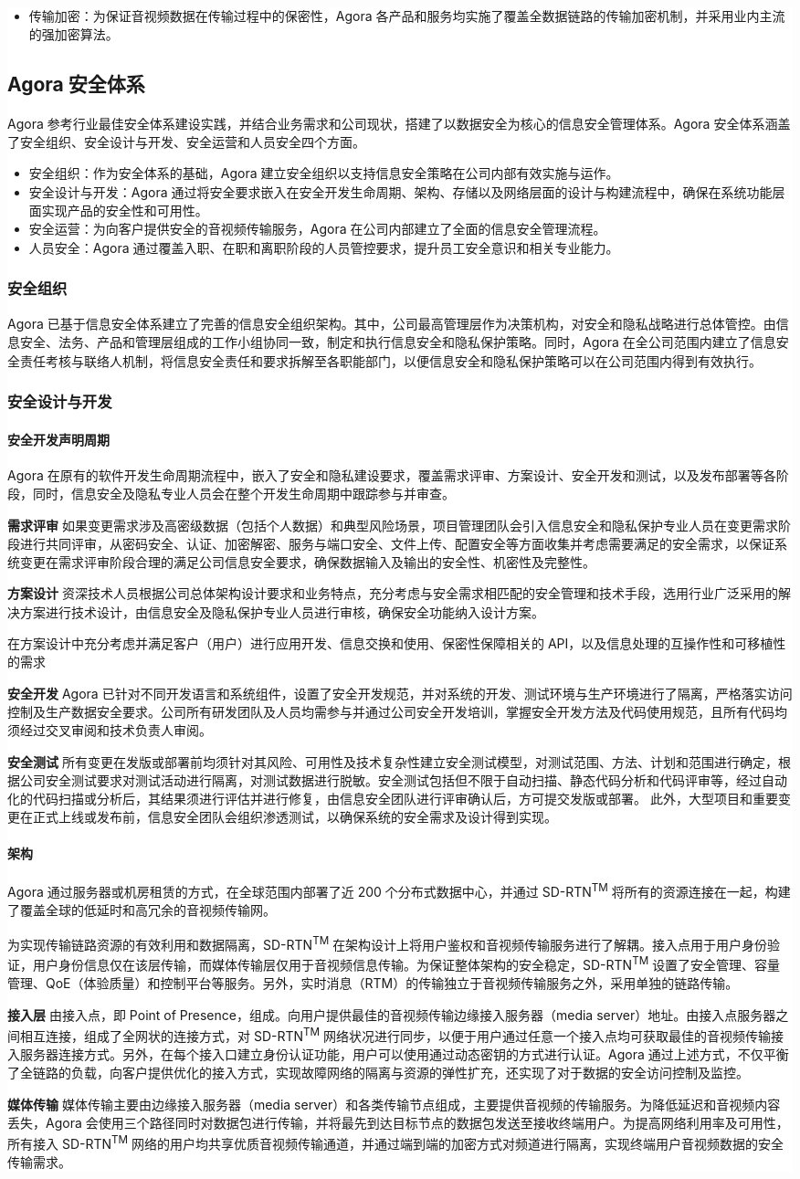 - 传输加密：为保证音视频数据在传输过程中的保密性，Agora 各产品和服务均实施了覆盖全数据链路的传输加密机制，并采用业内主流的强加密算法。

## Agora 安全体系

Agora 参考行业最佳安全体系建设实践，并结合业务需求和公司现状，搭建了以数据安全为核心的信息安全管理体系。Agora 安全体系涵盖了安全组织、安全设计与开发、安全运营和人员安全四个方面。
- 安全组织：作为安全体系的基础，Agora 建立安全组织以支持信息安全策略在公司内部有效实施与运作。
- 安全设计与开发：Agora 通过将安全要求嵌入在安全开发生命周期、架构、存储以及网络层面的设计与构建流程中，确保在系统功能层面实现产品的安全性和可用性。
- 安全运营：为向客户提供安全的音视频传输服务，Agora 在公司内部建立了全面的信息安全管理流程。
- 人员安全：Agora 通过覆盖入职、在职和离职阶段的人员管控要求，提升员工安全意识和相关专业能力。


### 安全组织

Agora 已基于信息安全体系建立了完善的信息安全组织架构。其中，公司最高管理层作为决策机构，对安全和隐私战略进行总体管控。由信息安全、法务、产品和管理层组成的工作小组协同一致，制定和执行信息安全和隐私保护策略。同时，Agora 在全公司范围内建立了信息安全责任考核与联络人机制，将信息安全责任和要求拆解至各职能部门，以便信息安全和隐私保护策略可以在公司范围内得到有效执行。

### 安全设计与开发

#### 安全开发声明周期

Agora 在原有的软件开发生命周期流程中，嵌入了安全和隐私建设要求，覆盖需求评审、方案设计、安全开发和测试，以及发布部署等各阶段，同时，信息安全及隐私专业人员会在整个开发生命周期中跟踪参与并审查。
	
**需求评审**
如果变更需求涉及高密级数据（包括个人数据）和典型风险场景，项目管理团队会引入信息安全和隐私保护专业人员在变更需求阶段进行共同评审，从密码安全、认证、加密解密、服务与端口安全、文件上传、配置安全等方面收集并考虑需要满足的安全需求，以保证系统变更在需求评审阶段合理的满足公司信息安全要求，确保数据输入及输出的安全性、机密性及完整性。

**方案设计**
资深技术人员根据公司总体架构设计要求和业务特点，充分考虑与安全需求相匹配的安全管理和技术手段，选用行业广泛采用的解决方案进行技术设计，由信息安全及隐私保护专业人员进行审核，确保安全功能纳入设计方案。

在方案设计中充分考虑并满足客户（用户）进行应用开发、信息交换和使用、保密性保障相关的 API，以及信息处理的互操作性和可移植性的需求

**安全开发**
Agora 已针对不同开发语言和系统组件，设置了安全开发规范，并对系统的开发、测试环境与生产环境进行了隔离，严格落实访问控制及生产数据安全要求。公司所有研发团队及人员均需参与并通过公司安全开发培训，掌握安全开发方法及代码使用规范，且所有代码均须经过交叉审阅和技术负责人审阅。

**安全测试**
所有变更在发版或部署前均须针对其风险、可用性及技术复杂性建立安全测试模型，对测试范围、方法、计划和范围进行确定，根据公司安全测试要求对测试活动进行隔离，对测试数据进行脱敏。安全测试包括但不限于自动扫描、静态代码分析和代码评审等，经过自动化的代码扫描或分析后，其结果须进行评估并进行修复，由信息安全团队进行评审确认后，方可提交发版或部署。
此外，大型项目和重要变更在正式上线或发布前，信息安全团队会组织渗透测试，以确保系统的安全需求及设计得到实现。

#### 架构

Agora 通过服务器或机房租赁的方式，在全球范围内部署了近 200 个分布式数据中心，并通过 SD-RTN<sup>TM</sup> 将所有的资源连接在一起，构建了覆盖全球的低延时和高冗余的音视频传输网。

为实现传输链路资源的有效利用和数据隔离，SD-RTN<sup>TM</sup> 在架构设计上将用户鉴权和音视频传输服务进行了解耦。接入点用于用户身份验证，用户身份信息仅在该层传输，而媒体传输层仅用于音视频信息传输。为保证整体架构的安全稳定，SD-RTN<sup>TM</sup> 设置了安全管理、容量管理、QoE（体验质量）和控制平台等服务。另外，实时消息（RTM）的传输独立于音视频传输服务之外，采用单独的链路传输。

**接入层**
由接入点，即 Point of Presence，组成。向用户提供最佳的音视频传输边缘接入服务器（media server）地址。由接入点服务器之间相互连接，组成了全网状的连接方式，对 SD-RTN<sup>TM</sup> 网络状况进行同步，以便于用户通过任意一个接入点均可获取最佳的音视频传输接入服务器连接方式。另外，在每个接入口建立身份认证功能，用户可以使用通过动态密钥的方式进行认证。Agora 通过上述方式，不仅平衡了全链路的负载，向客户提供优化的接入方式，实现故障网络的隔离与资源的弹性扩充，还实现了对于数据的安全访问控制及监控。

**媒体传输**
媒体传输主要由边缘接入服务器（media server）和各类传输节点组成，主要提供音视频的传输服务。为降低延迟和音视频内容丢失，Agora 会使用三个路径同时对数据包进行传输，并将最先到达目标节点的数据包发送至接收终端用户。为提高网络利用率及可用性，所有接入 SD-RTN<sup>TM</sup> 网络的用户均共享优质音视频传输通道，并通过端到端的加密方式对频道进行隔离，实现终端用户音视频数据的安全传输需求。 
